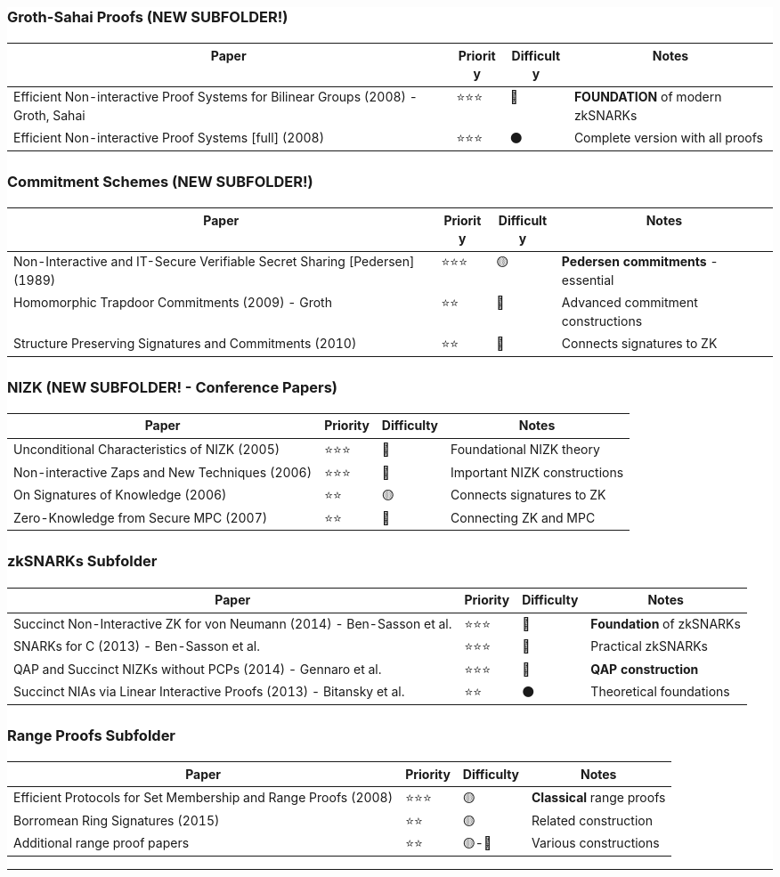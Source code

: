 ### Groth-Sahai Proofs (NEW SUBFOLDER!)

| Paper | Priority | Difficulty | Notes |
|-------|----------|-----------|-------|
| Efficient Non-interactive Proof Systems for Bilinear Groups (2008) - Groth, Sahai | ⭐⭐⭐ | 🔴 | **FOUNDATION** of modern zkSNARKs |
| Efficient Non-interactive Proof Systems [full] (2008) | ⭐⭐⭐ | ⚫ | Complete version with all proofs |

### Commitment Schemes (NEW SUBFOLDER!)

| Paper | Priority | Difficulty | Notes |
|-------|----------|-----------|-------|
| Non-Interactive and IT-Secure Verifiable Secret Sharing [Pedersen] (1989) | ⭐⭐⭐ | 🟡 | **Pedersen commitments** - essential |
| Homomorphic Trapdoor Commitments (2009) - Groth | ⭐⭐ | 🔴 | Advanced commitment constructions |
| Structure Preserving Signatures and Commitments (2010) | ⭐⭐ | 🔴 | Connects signatures to ZK |

### NIZK (NEW SUBFOLDER! - Conference Papers)

| Paper | Priority | Difficulty | Notes |
|-------|----------|-----------|-------|
| Unconditional Characteristics of NIZK (2005) | ⭐⭐⭐ | 🔴 | Foundational NIZK theory |
| Non-interactive Zaps and New Techniques (2006) | ⭐⭐⭐ | 🔴 | Important NIZK constructions |
| On Signatures of Knowledge (2006) | ⭐⭐ | 🟡 | Connects signatures to ZK |
| Zero-Knowledge from Secure MPC (2007) | ⭐⭐ | 🔴 | Connecting ZK and MPC |

### zkSNARKs Subfolder

| Paper | Priority | Difficulty | Notes |
|-------|----------|-----------|-------|
| Succinct Non-Interactive ZK for von Neumann (2014) - Ben-Sasson et al. | ⭐⭐⭐ | 🔴 | **Foundation** of zkSNARKs |
| SNARKs for C (2013) - Ben-Sasson et al. | ⭐⭐⭐ | 🔴 | Practical zkSNARKs |
| QAP and Succinct NIZKs without PCPs (2014) - Gennaro et al. | ⭐⭐⭐ | 🔴 | **QAP construction** |
| Succinct NIAs via Linear Interactive Proofs (2013) - Bitansky et al. | ⭐⭐ | ⚫ | Theoretical foundations |

### Range Proofs Subfolder

| Paper | Priority | Difficulty | Notes |
|-------|----------|-----------|-------|
| Efficient Protocols for Set Membership and Range Proofs (2008) | ⭐⭐⭐ | 🟡 | **Classical** range proofs |
| Borromean Ring Signatures (2015) | ⭐⭐ | 🟡 | Related construction |
| Additional range proof papers | ⭐⭐ | 🟡-🔴 | Various constructions |

---